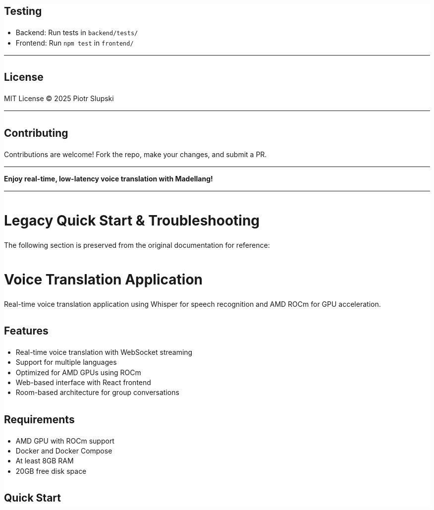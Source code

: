 
## Testing

- Backend: Run tests in `backend/tests/`
- Frontend: Run `npm test` in `frontend/`

---

## License

MIT License © 2025 Piotr Slupski

---

## Contributing

Contributions are welcome! Fork the repo, make your changes, and submit a PR.

---

**Enjoy real-time, low-latency voice translation with Madellang!**

---

# Legacy Quick Start & Troubleshooting

The following section is preserved from the original documentation for reference:

# Voice Translation Application

Real-time voice translation application using Whisper for speech recognition and AMD ROCm for GPU acceleration.

## Features

- Real-time voice translation with WebSocket streaming
- Support for multiple languages 
- Optimized for AMD GPUs using ROCm
- Web-based interface with React frontend
- Room-based architecture for group conversations

## Requirements

- AMD GPU with ROCm support
- Docker and Docker Compose
- At least 8GB RAM
- 20GB free disk space

## Quick Start
